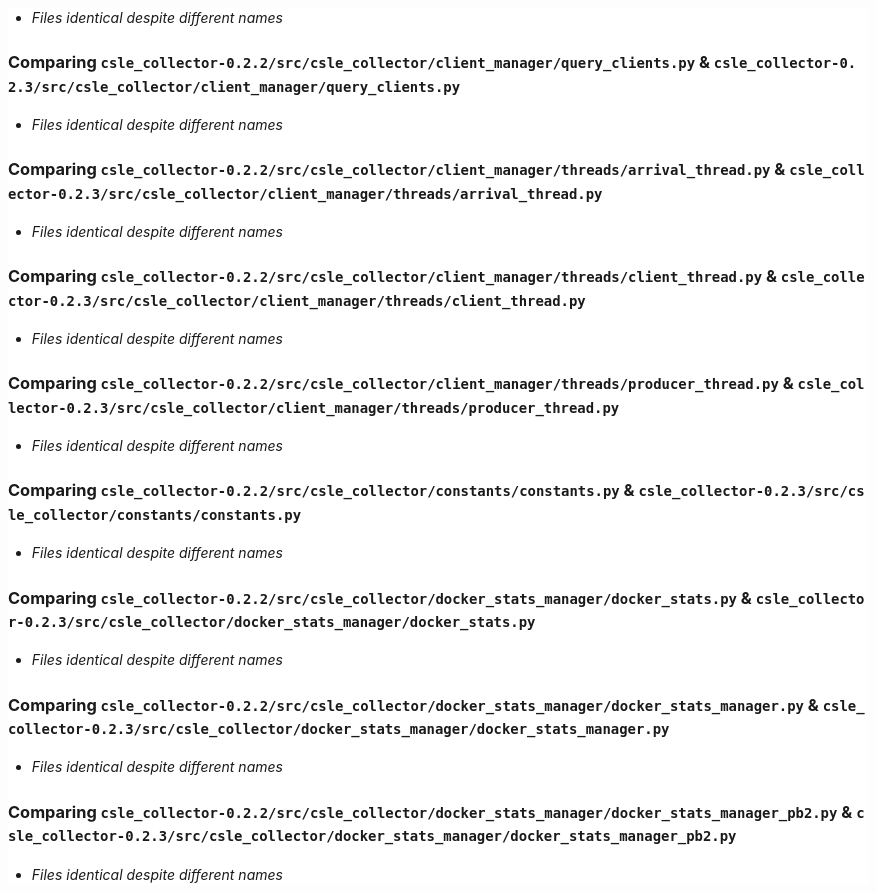  * *Files identical despite different names*

### Comparing `csle_collector-0.2.2/src/csle_collector/client_manager/query_clients.py` & `csle_collector-0.2.3/src/csle_collector/client_manager/query_clients.py`

 * *Files identical despite different names*

### Comparing `csle_collector-0.2.2/src/csle_collector/client_manager/threads/arrival_thread.py` & `csle_collector-0.2.3/src/csle_collector/client_manager/threads/arrival_thread.py`

 * *Files identical despite different names*

### Comparing `csle_collector-0.2.2/src/csle_collector/client_manager/threads/client_thread.py` & `csle_collector-0.2.3/src/csle_collector/client_manager/threads/client_thread.py`

 * *Files identical despite different names*

### Comparing `csle_collector-0.2.2/src/csle_collector/client_manager/threads/producer_thread.py` & `csle_collector-0.2.3/src/csle_collector/client_manager/threads/producer_thread.py`

 * *Files identical despite different names*

### Comparing `csle_collector-0.2.2/src/csle_collector/constants/constants.py` & `csle_collector-0.2.3/src/csle_collector/constants/constants.py`

 * *Files identical despite different names*

### Comparing `csle_collector-0.2.2/src/csle_collector/docker_stats_manager/docker_stats.py` & `csle_collector-0.2.3/src/csle_collector/docker_stats_manager/docker_stats.py`

 * *Files identical despite different names*

### Comparing `csle_collector-0.2.2/src/csle_collector/docker_stats_manager/docker_stats_manager.py` & `csle_collector-0.2.3/src/csle_collector/docker_stats_manager/docker_stats_manager.py`

 * *Files identical despite different names*

### Comparing `csle_collector-0.2.2/src/csle_collector/docker_stats_manager/docker_stats_manager_pb2.py` & `csle_collector-0.2.3/src/csle_collector/docker_stats_manager/docker_stats_manager_pb2.py`

 * *Files identical despite different names*
